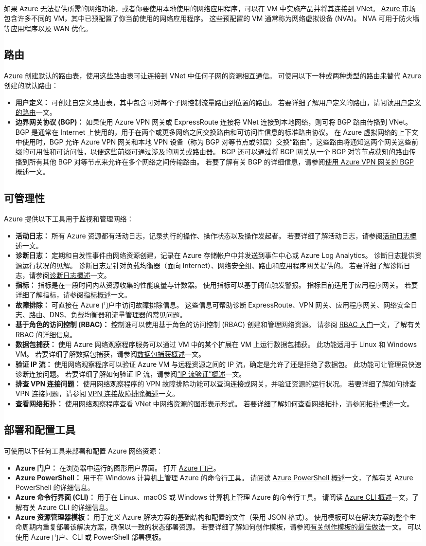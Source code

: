 如果 Azure 无法提供所需的网络功能，或者你要使用本地使用的网络应用程序，可以在 VM 中实施产品并将其连接到 VNet。 [Azure 市场](https://azuremarketplace.microsoft.com/marketplace/apps/category/networking?page=1&subcategories=appliances)包含许多不同的 VM，其中已预配置了你当前使用的网络应用程序。 这些预配置的 VM 通常称为网络虚拟设备 (NVA)。 NVA 可用于防火墙等应用程序以及 WAN 优化。

## <a name="routing"></a>路由

Azure 创建默认的路由表，使用这些路由表可让连接到 VNet 中任何子网的资源相互通信。 可使用以下一种或两种类型的路由来替代 Azure 创建的默认路由：
- **用户定义：** 可创建自定义路由表，其中包含可对每个子网控制流量路由到位置的路由。 若要详细了解用户定义的路由，请阅读[用户定义的路由](../virtual-network/virtual-networks-udr-overview.md?toc=%2fazure%2fnetworking%2ftoc.json)一文。
- **边界网关协议 (BGP)：** 如果使用 Azure VPN 网关或 ExpressRoute 连接将 VNet 连接到本地网络，则可将 BGP 路由传播到 VNet。 BGP 是通常在 Internet 上使用的，用于在两个或更多网络之间交换路由和可访问性信息的标准路由协议。 在 Azure 虚拟网络的上下文中使用时，BGP 允许 Azure VPN 网关和本地 VPN 设备（称为 BGP 对等节点或邻居）交换“路由”，这些路由将通知这两个网关这些前缀的可用性和可访问性，以便这些前缀可通过涉及的网关或路由器。 BGP 还可以通过将 BGP 网关从一个 BGP 对等节点获知的路由传播到所有其他 BGP 对等节点来允许在多个网络之间传输路由。 若要了解有关 BGP 的详细信息，请参阅[使用 Azure VPN 网关的 BGP 概述](../vpn-gateway/vpn-gateway-bgp-overview.md?toc=%2fazure%2fnetworking%2ftoc.json)一文。

## <a name="manageability"></a>可管理性

Azure 提供以下工具用于监视和管理网络：
- **活动日志：** 所有 Azure 资源都有活动日志，记录执行的操作、操作状态以及操作发起者。 若要详细了解活动日志，请参阅[活动日志概述](../monitoring-and-diagnostics/monitoring-overview-activity-logs.md)一文。
- **诊断日志：** 定期和自发性事件由网络资源创建，记录在 Azure 存储帐户中并发送到事件中心或 Azure Log Analytics。 诊断日志提供资源运行状况的见解。 诊断日志是针对负载均衡器（面向 Internet）、网络安全组、路由和应用程序网关提供的。 若要详细了解诊断日志，请参阅[诊断日志概述](../monitoring-and-diagnostics/monitoring-overview-of-diagnostic-logs.md)一文。
- **指标：** 指标是在一段时间内从资源收集的性能度量与计数器。 使用指标可以基于阈值触发警报。 指标目前适用于应用程序网关。 若要详细了解指标，请参阅[指标概述](../monitoring-and-diagnostics/monitoring-overview-metrics.md)一文。
- **故障排除：** 可直接在 Azure 门户中访问故障排除信息。 这些信息可帮助诊断 ExpressRoute、VPN 网关、应用程序网关、网络安全日志、路由、DNS、负载均衡器和流量管理器的常见问题。
- **基于角色的访问控制 (RBAC)：** 控制谁可以使用基于角色的访问控制 (RBAC) 创建和管理网络资源。 请参阅 [RBAC 入门](../role-based-access-control/overview.md?toc=%2fazure%2fnetworking%2ftoc.json)一文，了解有关 RBAC 的详细信息。 
- **数据包捕获：** 使用 Azure 网络观察程序服务可以通过 VM 中的某个扩展在 VM 上运行数据包捕获。 此功能适用于 Linux 和 Windows VM。 若要详细了解数据包捕获，请参阅[数据包捕获概述](../network-watcher/network-watcher-packet-capture-overview.md?toc=%2fazure%2fnetworking%2ftoc.json)一文。
- **验证 IP 流：** 使用网络观察程序可以验证 Azure VM 与远程资源之间的 IP 流，确定是允许了还是拒绝了数据包。 此功能可让管理员快速诊断连接问题。 若要详细了解如何验证 IP 流，请参阅[“IP 流验证”概述](../network-watcher/network-watcher-ip-flow-verify-overview.md?toc=%2fazure%2fnetworking%2ftoc.json)一文。
- **排查 VPN 连接问题：** 使用网络观察程序的 VPN 故障排除功能可以查询连接或网关，并验证资源的运行状况。 若要详细了解如何排查 VPN 连接问题，请参阅 [VPN 连接故障排除概述](../network-watcher/network-watcher-troubleshoot-overview.md?toc=%2fazure%2fnetworking%2ftoc.json)一文。
- **查看网络拓扑：** 使用网络观察程序查看 VNet 中网络资源的图形表示形式。 若要详细了解如何查看网络拓扑，请参阅[拓扑概述](../network-watcher/network-watcher-topology-overview.md?toc=%2fazure%2fnetworking%2ftoc.json)一文。

## <a name="tools"></a>部署和配置工具

可使用以下任何工具来部署和配置 Azure 网络资源：

- **Azure 门户：** 在浏览器中运行的图形用户界面。 打开 [Azure 门户](http://portal.azure.cn)。
- **Azure PowerShell：** 用于在 Windows 计算机上管理 Azure 的命令行工具。 请阅读 [Azure PowerShell 概述](https://docs.microsoft.com/zh-cn/powershell/azure/overview?view=azurermps-3.8.0?toc=%2fazure%2fnetworking%2ftoc.json)一文，了解有关 Azure PowerShell 的详细信息。
- **Azure 命令行界面 (CLI)：** 用于在 Linux、macOS 或 Windows 计算机上管理 Azure 的命令行工具。 请阅读 [Azure CLI 概述](/cli/get-started-with-azure-cli?view=azure-cli-latest)一文，了解有关 Azure CLI 的详细信息。
- **Azure 资源管理器模板：** 用于定义 Azure 解决方案的基础结构和配置的文件（采用 JSON 格式）。 使用模板可以在解决方案的整个生命周期内重复部署该解决方案，确保以一致的状态部署资源。 若要详细了解如何创作模板，请参阅[有关创作模板的最佳做法](../azure-resource-manager/resource-manager-template-best-practices.md?toc=%2fazure%2fnetworking%2ftoc.json)一文。 可以使用 Azure 门户、CLI 或 PowerShell 部署模板。
